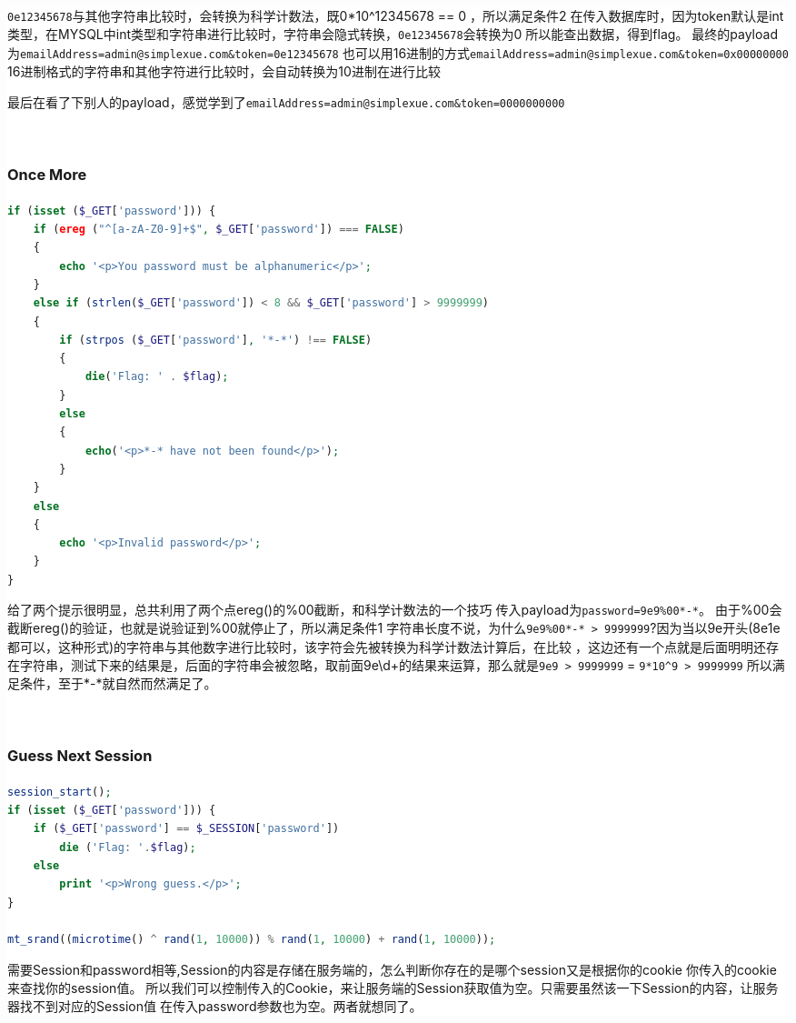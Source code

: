 `0e12345678`与其他字符串比较时，会转换为科学计数法，既0*10^12345678 == 0 ，所以满足条件2
在传入数据库时，因为token默认是int类型，在MYSQL中int类型和字符串进行比较时，字符串会隐式转换，`0e12345678`会转换为0
所以能查出数据，得到flag。
最终的payload为`emailAddress=admin@simplexue.com&token=0e12345678`
也可以用16进制的方式`emailAddress=admin@simplexue.com&token=0x00000000`
16进制格式的字符串和其他字符进行比较时，会自动转换为10进制在进行比较

最后在看了下别人的payload，感觉学到了`emailAddress=admin@simplexue.com&token=0000000000`


<br>

### Once More
```php
if (isset ($_GET['password'])) {
	if (ereg ("^[a-zA-Z0-9]+$", $_GET['password']) === FALSE)
	{
		echo '<p>You password must be alphanumeric</p>';
	}
	else if (strlen($_GET['password']) < 8 && $_GET['password'] > 9999999)
	{
		if (strpos ($_GET['password'], '*-*') !== FALSE)
		{
			die('Flag: ' . $flag);
		}
		else
		{
			echo('<p>*-* have not been found</p>');
		}
	}
	else
	{
		echo '<p>Invalid password</p>';
	}
}
```
给了两个提示很明显，总共利用了两个点ereg()的%00截断，和科学计数法的一个技巧
传入payload为`password=9e9%00*-*`。
由于%00会截断ereg()的验证，也就是说验证到%00就停止了，所以满足条件1
字符串长度不说，为什么`9e9%00*-* > 9999999`?因为当以9e开头(8e1e都可以，这种形式)的字符串与其他数字进行比较时，该字符会先被转换为科学计数法计算后，在比较
，这边还有一个点就是后面明明还存在字符串，测试下来的结果是，后面的字符串会被忽略，取前面9e\d+的结果来运算，那么就是`9e9 > 9999999` = `9*10^9 > 9999999`
所以满足条件，至于*-*就自然而然满足了。

<br>

### Guess Next Session
```php
session_start();
if (isset ($_GET['password'])) {
    if ($_GET['password'] == $_SESSION['password'])
        die ('Flag: '.$flag);
    else
        print '<p>Wrong guess.</p>';
}

mt_srand((microtime() ^ rand(1, 10000)) % rand(1, 10000) + rand(1, 10000));
```
需要Session和password相等,Session的内容是存储在服务端的，怎么判断你存在的是哪个session又是根据你的cookie
你传入的cookie来查找你的session值。
所以我们可以控制传入的Cookie，来让服务端的Session获取值为空。只需要虽然该一下Session的内容，让服务器找不到对应的Session值
在传入password参数也为空。两者就想同了。
